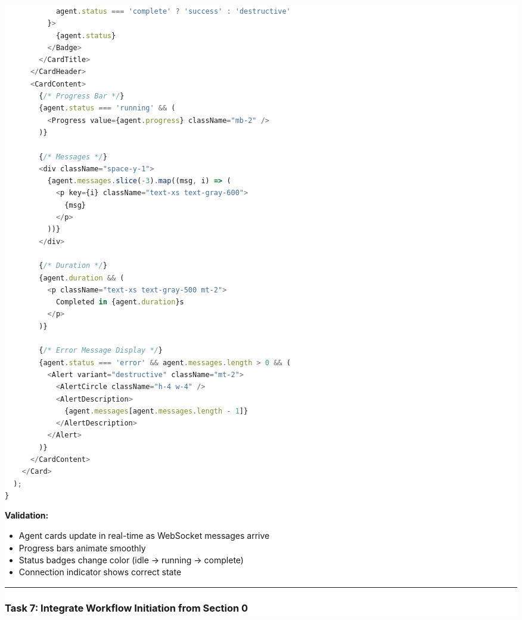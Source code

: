   ```typescript
              agent.status === 'complete' ? 'success' : 'destructive'
            }>
              {agent.status}
            </Badge>
          </CardTitle>
        </CardHeader>
        <CardContent>
          {/* Progress Bar */}
          {agent.status === 'running' && (
            <Progress value={agent.progress} className="mb-2" />
          )}

          {/* Messages */}
          <div className="space-y-1">
            {agent.messages.slice(-3).map((msg, i) => (
              <p key={i} className="text-xs text-gray-600">
                {msg}
              </p>
            ))}
          </div>

          {/* Duration */}
          {agent.duration && (
            <p className="text-xs text-gray-500 mt-2">
              Completed in {agent.duration}s
            </p>
          )}

          {/* Error Message Display */}
          {agent.status === 'error' && agent.messages.length > 0 && (
            <Alert variant="destructive" className="mt-2">
              <AlertCircle className="h-4 w-4" />
              <AlertDescription>
                {agent.messages[agent.messages.length - 1]}
              </AlertDescription>
            </Alert>
          )}
        </CardContent>
      </Card>
    );
  }
  ```

**Validation:**
- Agent cards update in real-time as WebSocket messages arrive
- Progress bars animate smoothly
- Status badges change color (idle → running → complete)
- Connection indicator shows correct state

---

### Task 7: Integrate Workflow Initiation from Section 0
